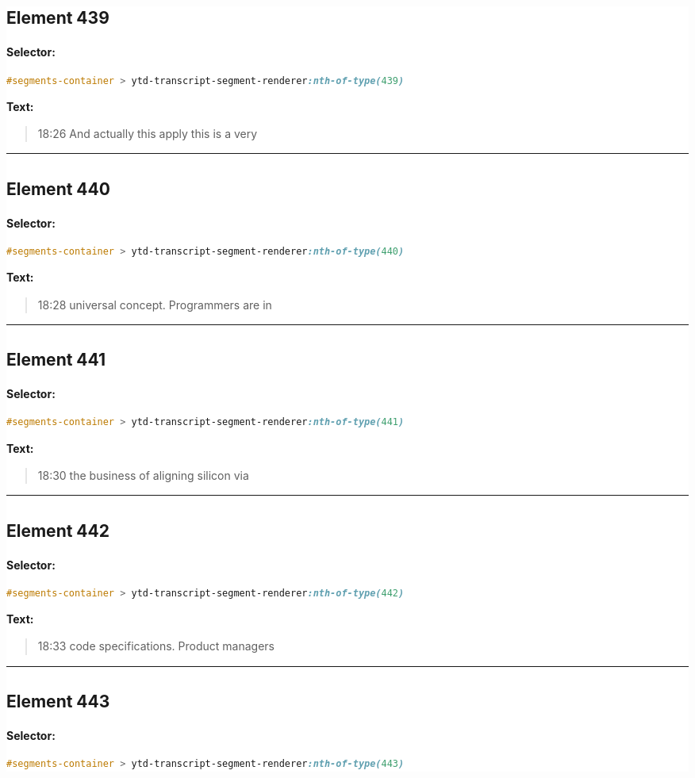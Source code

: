 
## Element 439

**Selector:**
```css
#segments-container > ytd-transcript-segment-renderer:nth-of-type(439)
```

**Text:**
> 18:26 And actually this apply this is a very

---

## Element 440

**Selector:**
```css
#segments-container > ytd-transcript-segment-renderer:nth-of-type(440)
```

**Text:**
> 18:28 universal concept. Programmers are in

---

## Element 441

**Selector:**
```css
#segments-container > ytd-transcript-segment-renderer:nth-of-type(441)
```

**Text:**
> 18:30 the business of aligning silicon via

---

## Element 442

**Selector:**
```css
#segments-container > ytd-transcript-segment-renderer:nth-of-type(442)
```

**Text:**
> 18:33 code specifications. Product managers

---

## Element 443

**Selector:**
```css
#segments-container > ytd-transcript-segment-renderer:nth-of-type(443)
```
